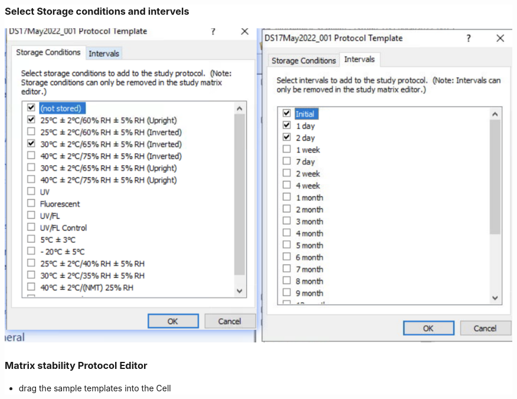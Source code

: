 ### Select Storage conditions and intervels

![Untitled](Stability%20Manager%2060ab96ab5a8c4d44b70da3a1026c926e/Untitled%2067.png)

### Matrix stability Protocol Editor

- drag the sample templates into the Cell

